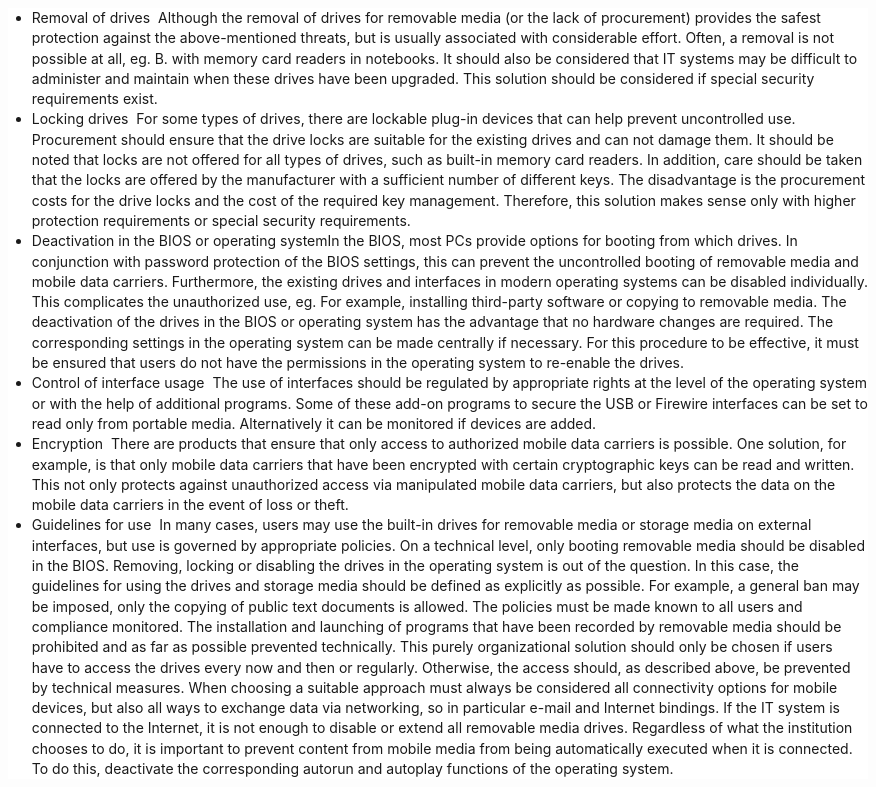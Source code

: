 * Removal of drives
 Although the removal of drives for removable media (or the lack of procurement) provides the safest protection against the above-mentioned threats, but is usually associated with considerable effort. Often, a removal is not possible at all, eg. B. with memory card readers in notebooks. It should also be considered that IT systems may be difficult to administer and maintain when these drives have been upgraded. This solution should be considered if special security requirements exist.
* Locking drives
 For some types of drives, there are lockable plug-in devices that can help prevent uncontrolled use. Procurement should ensure that the drive locks are suitable for the existing drives and can not damage them. It should be noted that locks are not offered for all types of drives, such as built-in memory card readers. In addition, care should be taken that the locks are offered by the manufacturer with a sufficient number of different keys. The disadvantage is the procurement costs for the drive locks and the cost of the required key management. Therefore, this solution makes sense only with higher protection requirements or special security requirements.
* Deactivation in the BIOS or operating systemIn the BIOS, most PCs provide options for booting from which drives. In conjunction with password protection of the BIOS settings, this can prevent the uncontrolled booting of removable media and mobile data carriers. Furthermore, the existing drives and interfaces in modern operating systems can be disabled individually. This complicates the unauthorized use, eg. For example, installing third-party software or copying to removable media. The deactivation of the drives in the BIOS or operating system has the advantage that no hardware changes are required. The corresponding settings in the operating system can be made centrally if necessary. For this procedure to be effective, it must be ensured that users do not have the permissions in the operating system to re-enable the drives.
* Control of interface usage
 The use of interfaces should be regulated by appropriate rights at the level of the operating system or with the help of additional programs. Some of these add-on programs to secure the USB or Firewire interfaces can be set to read only from portable media. Alternatively it can be monitored if devices are added.
* Encryption
 There are products that ensure that only access to authorized mobile data carriers is possible. One solution, for example, is that only mobile data carriers that have been encrypted with certain cryptographic keys can be read and written. This not only protects against unauthorized access via manipulated mobile data carriers, but also protects the data on the mobile data carriers in the event of loss or theft.
* Guidelines for use
 In many cases, users may use the built-in drives for removable media or storage media on external interfaces, but use is governed by appropriate policies. On a technical level, only booting removable media should be disabled in the BIOS. Removing, locking or disabling the drives in the operating system is out of the question. In this case, the guidelines for using the drives and storage media should be defined as explicitly as possible. For example, a general ban may be imposed, only the copying of public text documents is allowed. The policies must be made known to all users and compliance monitored. The installation and launching of programs that have been recorded by removable media should be prohibited and as far as possible prevented technically. This purely organizational solution should only be chosen if users have to access the drives every now and then or regularly. Otherwise, the access should, as described above, be prevented by technical measures. When choosing a suitable approach must always be considered all connectivity options for mobile devices, but also all ways to exchange data via networking, so in particular e-mail and Internet bindings. If the IT system is connected to the Internet, it is not enough to disable or extend all removable media drives.
Regardless of what the institution chooses to do, it is important to prevent content from mobile media from being automatically executed when it is connected. To do this, deactivate the corresponding autorun and autoplay functions of the operating system.

